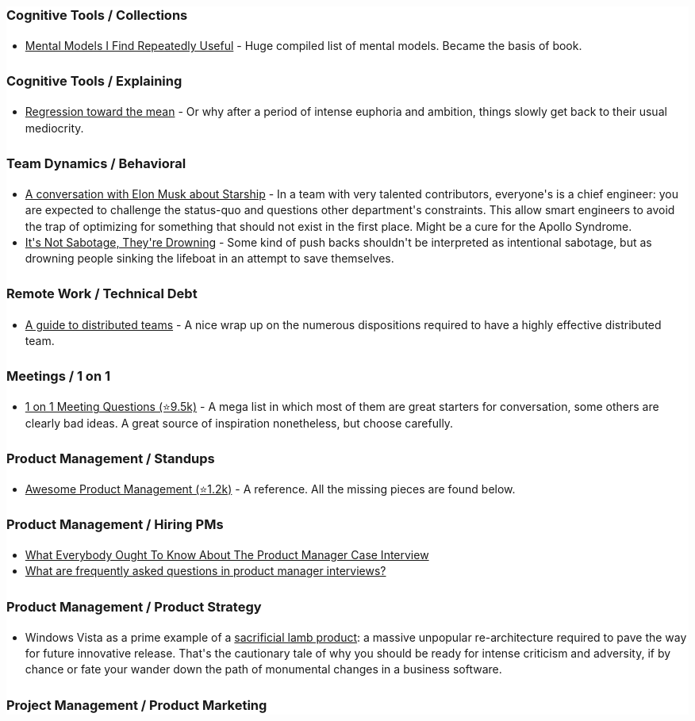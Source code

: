 ### Cognitive Tools / Collections

*   [Mental Models I Find Repeatedly Useful](https://medium.com/@yegg/mental-models-i-find-repeatedly-useful-936f1cc405d#.qb3gkdmtk) - Huge compiled list of mental models. Became the basis of book.

### Cognitive Tools / Explaining

*   [Regression toward the mean](https://en.wikipedia.org/wiki/Regression_toward_the_mean) - Or why after a period of intense euphoria and ambition, things slowly get back to their usual mediocrity.

### Team Dynamics / Behavioral

*   [A conversation with Elon Musk about Starship](https://youtu.be/cIQ36Kt7UVg?t=203) - In a team with very talented contributors, everyone's is a chief engineer: you are expected to challenge the status-quo and questions other department's constraints. This allow smart engineers to avoid the trap of optimizing for something that should not exist in the first place. Might be a cure for the Apollo Syndrome.
*   [It's Not Sabotage, They're Drowning](https://shermanonsoftware.com/2019/11/15/its-not-sabotage-theyre-drowning/) - Some kind of push backs shouldn't be interpreted as intentional sabotage, but as drowning people sinking the lifeboat in an attempt to save themselves.

### Remote Work / Technical Debt

*   [A guide to distributed teams](https://increment.com/teams/a-guide-to-distributed-teams/) - A nice wrap up on the numerous dispositions required to have a highly effective distributed team.

### Meetings / 1 on 1

*   [1 on 1 Meeting Questions (⭐9.5k)](https://github.com/VGraupera/1on1-questions) - A mega list in which most of them are great starters for conversation, some others are clearly bad ideas. A great source of inspiration nonetheless, but choose carefully.

### Product Management / Standups

*   [Awesome Product Management (⭐1.2k)](https://github.com/dend/awesome-product-management) - A reference. All the missing pieces are found below.

### Product Management / Hiring PMs

*   [What Everybody Ought To Know About The Product Manager Case Interview](http://www.venturegrit.com/what-everybody-ought-to-know-about-the-product-manager-case-interview/)
*   [What are frequently asked questions in product manager interviews?](https://www.quora.com/What-are-frequently-asked-questions-in-product-manager-interviews)

### Product Management / Product Strategy

*   Windows Vista as a prime example of a [sacrificial lamb product](https://twitter.com/SwiftOnSecurity/status/851861076429991937): a massive unpopular re-architecture required to pave the way for future innovative release. That's the cautionary tale of why you should be ready for intense criticism and adversity, if by chance or fate your wander down the path of monumental changes in a business software.

### Project Management / Product Marketing
